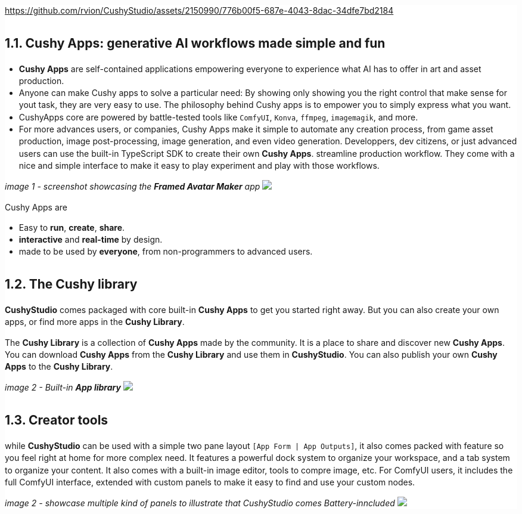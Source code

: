 </div>


https://github.com/rvion/CushyStudio/assets/2150990/776b00f5-687e-4043-8dac-34dfe7bd2184


## 1.1. Cushy Apps: generative AI workflows made simple and fun

- **Cushy Apps** are self-contained applications empowering everyone to experience what AI has to offer in art and asset production.
- Anyone can make Cushy apps to solve a particular need: By showing only showing you the right control that make sense for yout task, they are very easy to use. The philosophy behind Cushy apps is to empower you to simply express what you want.
- CushyApps core are powered by battle-tested tools like `ComfyUI`, `Konva`, `ffmpeg`, `imagemagik`, and more.
- For more advances users, or companies, Cushy Apps make it simple to automate any creation process, from game asset production, image post-processing, image generation, and even video generation. Developpers, dev citizens, or just advanced users can use the built-in TypeScript SDK to create their own **Cushy Apps**. streamline production workflow. They come with a nice and simple interface to make it easy to play experiment and play with those workflows.

_image 1 - screenshot showcasing the **Framed Avatar Maker** app_
![](docs/static/img/screenshots/2023-11-14-22-33-15.png)

Cushy Apps are
- Easy to **run**, **create**, **share**.
- **interactive** and **real-time** by design.
- made to be used by **everyone**, from non-programmers to advanced users.

## 1.2. The Cushy library


**CushyStudio** comes packaged with core built-in **Cushy Apps** to get you started right away. But you can also create your own apps, or find more apps in the **Cushy Library**.

The **Cushy Library** is a collection of **Cushy Apps** made by the community. It is a place to share and discover new **Cushy Apps**. You can download **Cushy Apps** from the **Cushy Library** and use them in **CushyStudio**. You can also publish your own **Cushy Apps** to the **Cushy Library**.

_image 2 - Built-in **App library**_
![](docs/static/img/screenshots/2023-11-15-00-16-10.png)


## 1.3. Creator tools

while **CushyStudio** can be used with a simple two pane layout `[App Form | App Outputs]`, it also comes packed with feature so you feel right at home for more complex need. It features a powerful dock system to organize your workspace, and a tab system to organize your content. It also comes with a built-in image editor, tools to compre image, etc. For ComfyUI users, it includes the full ComfyUI interface, extended with custom panels to make it easy to find and use your custom nodes.

_image 2 - showcase multiple kind of panels to illustrate that CushyStudio comes Battery-inncluded_
![](docs/static/img/screenshots/2023-11-15-00-41-10.png)
